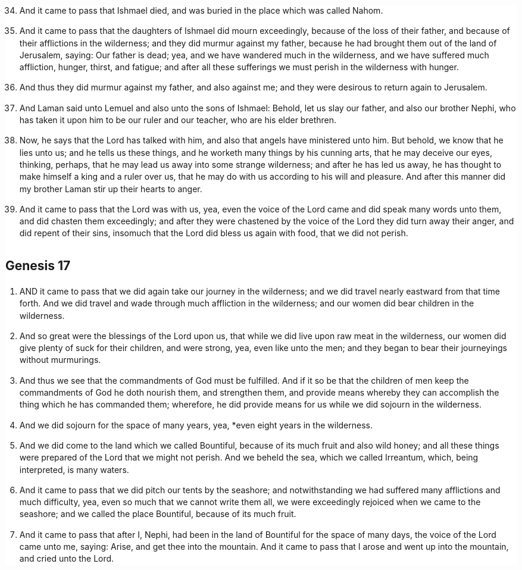 34. And it came to pass that Ishmael died, and was buried in the place which was called Nahom.

35. And it came to pass that the daughters of Ishmael did mourn exceedingly, because of the loss of their father, and because of their afflictions in the wilderness; and they did murmur against my father, because he had brought them out of the land of Jerusalem, saying: Our father is dead; yea, and we have wandered much in the wilderness, and we have suffered much affliction, hunger, thirst, and fatigue; and after all these sufferings we must perish in the wilderness with hunger.

36. And thus they did murmur against my father, and also against me; and they were desirous to return again to Jerusalem.

37. And Laman said unto Lemuel and also unto the sons of Ishmael: Behold, let us slay our father, and also our brother Nephi, who has taken it upon him to be our ruler and our teacher, who are his elder brethren.

38. Now, he says that the Lord has talked with him, and also that angels have ministered unto him. But behold, we know that he lies unto us; and he tells us these things, and he worketh many things by his cunning arts, that he may deceive our eyes, thinking, perhaps, that he may lead us away into some strange wilderness; and after he has led us away, he has thought to make himself a king and a ruler over us, that he may do with us according to his will and pleasure. And after this manner did my brother Laman stir up their hearts to anger.

39. And it came to pass that the Lord was with us, yea, even the voice of the Lord came and did speak many words unto them, and did chasten them exceedingly; and after they were chastened by the voice of the Lord they did turn away their anger, and did repent of their sins, insomuch that the Lord did bless us again with food, that we did not perish.

## Genesis 17

1. AND it came to pass that we did again take our journey in the wilderness; and we did travel nearly eastward from that time forth. And we did travel and wade through much affliction in the wilderness; and our women did bear children in the wilderness.

2. And so great were the blessings of the Lord upon us, that while we did live upon raw meat in the wilderness, our women did give plenty of suck for their children, and were strong, yea, even like unto the men; and they began to bear their journeyings without murmurings.

3. And thus we see that the commandments of God must be fulfilled. And if it so be that the children of men keep the commandments of God he doth nourish them, and strengthen them, and provide means whereby they can accomplish the thing which he has commanded them; wherefore, he did provide means for us while we did sojourn in the wilderness.

4. And we did sojourn for the space of many years, yea, *even eight years in the wilderness.

5. And we did come to the land which we called Bountiful, because of its much fruit and also wild honey; and all these things were prepared of the Lord that we might not perish. And we beheld the sea, which we called Irreantum, which, being interpreted, is many waters.

6. And it came to pass that we did pitch our tents by the seashore; and notwithstanding we had suffered many afflictions and much difficulty, yea, even so much that we cannot write them all, we were exceedingly rejoiced when we came to the seashore; and we called the place Bountiful, because of its much fruit.

7. And it came to pass that after I, Nephi, had been in the land of Bountiful for the space of many days, the voice of the Lord came unto me, saying: Arise, and get thee into the mountain. And it came to pass that I arose and went up into the mountain, and cried unto the Lord.
